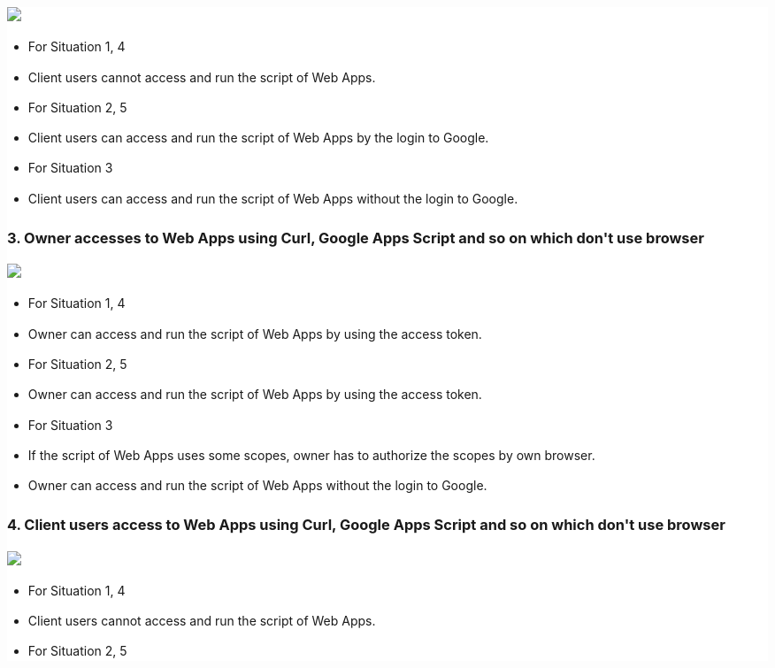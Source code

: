 ![](images/Browser_users.png)

  

- For Situation 1, 4

- Client users cannot access and run the script of Web Apps.

- For Situation 2, 5

- Client users can access and run the script of Web Apps by the login to Google.

- For Situation 3

- Client users can access and run the script of Web Apps without the login to Google.

  

<a  name="howtoaccesstowebapps3"></a>

  

### 3. Owner accesses to Web Apps using Curl, Google Apps Script and so on which don't use browser

  

![](images/Curl_owner.png)

  

- For Situation 1, 4

- Owner can access and run the script of Web Apps by using the access token.

- For Situation 2, 5

- Owner can access and run the script of Web Apps by using the access token.

- For Situation 3

- If the script of Web Apps uses some scopes, owner has to authorize the scopes by own browser.

- Owner can access and run the script of Web Apps without the login to Google.

  

<a  name="howtoaccesstowebapps4"></a>

  

### 4. Client users access to Web Apps using Curl, Google Apps Script and so on which don't use browser

  

![](images/Curl_users.png)

  

- For Situation 1, 4

- Client users cannot access and run the script of Web Apps.

- For Situation 2, 5
